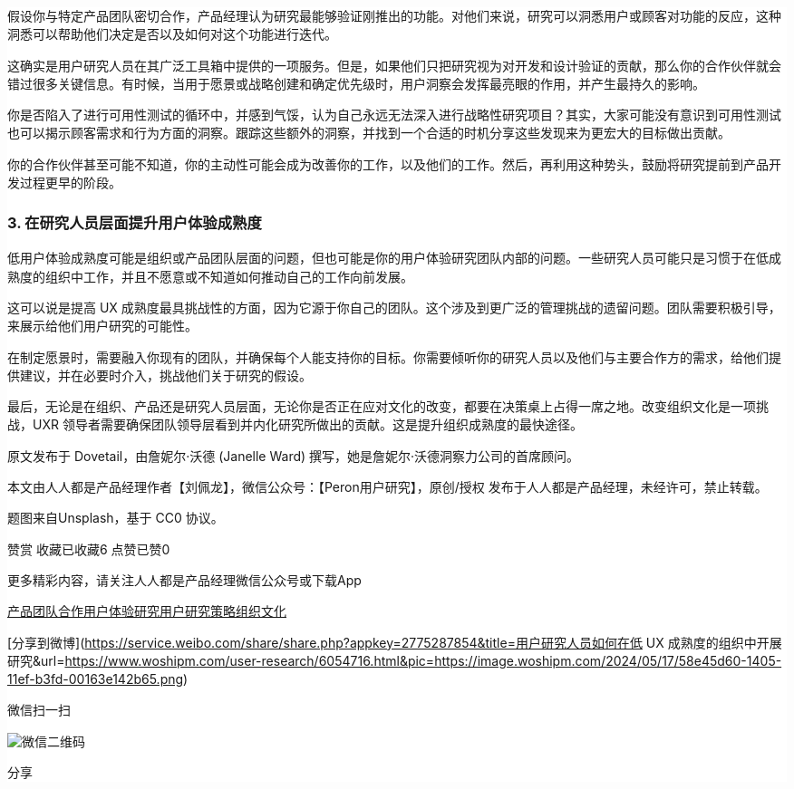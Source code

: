 假设你与特定产品团队密切合作，产品经理认为研究最能够验证刚推出的功能。对他们来说，研究可以洞悉用户或顾客对功能的反应，这种洞悉可以帮助他们决定是否以及如何对这个功能进行迭代。

这确实是用户研究人员在其广泛工具箱中提供的一项服务。但是，如果他们只把研究视为对开发和设计验证的贡献，那么你的合作伙伴就会错过很多关键信息。有时候，当用于愿景或战略创建和确定优先级时，用户洞察会发挥最亮眼的作用，并产生最持久的影响。

你是否陷入了进行可用性测试的循环中，并感到气馁，认为自己永远无法深入进行战略性研究项目？其实，大家可能没有意识到可用性测试也可以揭示顾客需求和行为方面的洞察。跟踪这些额外的洞察，并找到一个合适的时机分享这些发现来为更宏大的目标做出贡献。

你的合作伙伴甚至可能不知道，你的主动性可能会成为改善你的工作，以及他们的工作。然后，再利用这种势头，鼓励将研究提前到产品开发过程更早的阶段。

### 3\. 在研究人员层面提升用户体验成熟度

低用户体验成熟度可能是组织或产品团队层面的问题，但也可能是你的用户体验研究团队内部的问题。一些研究人员可能只是习惯于在低成熟度的组织中工作，并且不愿意或不知道如何推动自己的工作向前发展。

这可以说是提高 UX 成熟度最具挑战性的方面，因为它源于你自己的团队。这个涉及到更广泛的管理挑战的遗留问题。团队需要积极引导，来展示给他们用户研究的可能性。

在制定愿景时，需要融入你现有的团队，并确保每个人能支持你的目标。你需要倾听你的研究人员以及他们与主要合作方的需求，给他们提供建议，并在必要时介入，挑战他们关于研究的假设。

最后，无论是在组织、产品还是研究人员层面，无论你是否正在应对文化的改变，都要在决策桌上占得一席之地。改变组织文化是一项挑战，UXR 领导者需要确保团队领导层看到并内化研究所做出的贡献。这是提升组织成熟度的最快途径。

原文发布于 Dovetail，由詹妮尔·沃德 (Janelle Ward) 撰写，她是詹妮尔·沃德洞察力公司的首席顾问。

本文由人人都是产品经理作者【刘佩龙】，微信公众号：【Peron用户研究】，原创/授权 发布于人人都是产品经理，未经许可，禁止转载。

题图来自Unsplash，基于 CC0 协议。

赞赏 收藏已收藏6 点赞已赞0

更多精彩内容，请关注人人都是产品经理微信公众号或下载App

[产品团队合作](https://www.woshipm.com/tag/%e4%ba%a7%e5%93%81%e5%9b%a2%e9%98%9f%e5%90%88%e4%bd%9c)[用户体验研究](https://www.woshipm.com/tag/%e7%94%a8%e6%88%b7%e4%bd%93%e9%aa%8c%e7%a0%94%e7%a9%b6)[用户研究策略](https://www.woshipm.com/tag/%e7%94%a8%e6%88%b7%e7%a0%94%e7%a9%b6%e7%ad%96%e7%95%a5)[组织文化](https://www.woshipm.com/tag/%e7%bb%84%e7%bb%87%e6%96%87%e5%8c%96)

[分享到微博](https://service.weibo.com/share/share.php?appkey=2775287854&title=用户研究人员如何在低 UX 成熟度的组织中开展研究&url=https://www.woshipm.com/user-research/6054716.html&pic=https://image.woshipm.com/2024/05/17/58e45d60-1405-11ef-b3fd-00163e142b65.png)

微信扫一扫

![微信二维码](https://api.pwmqr.com/qrcode/create/?url=https://www.woshipm.com/user-research/6054716.html)

分享
